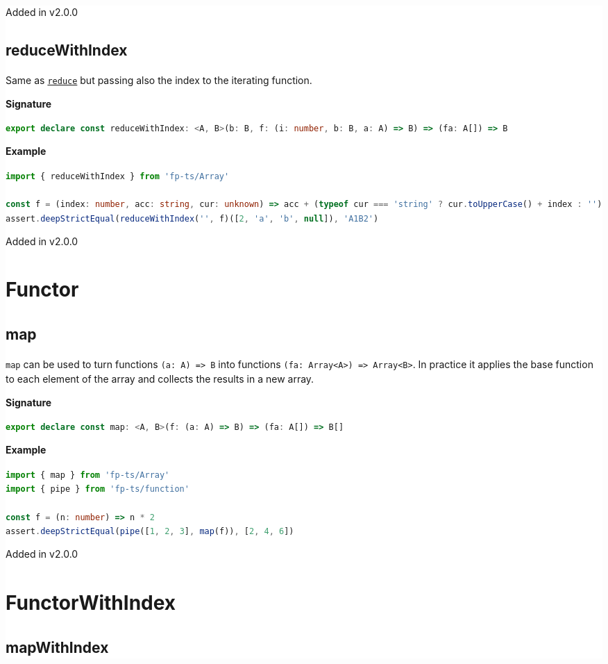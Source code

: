 Added in v2.0.0

## reduceWithIndex

Same as [`reduce`](#reduce) but passing also the index to the iterating function.

**Signature**

```ts
export declare const reduceWithIndex: <A, B>(b: B, f: (i: number, b: B, a: A) => B) => (fa: A[]) => B
```

**Example**

```ts
import { reduceWithIndex } from 'fp-ts/Array'

const f = (index: number, acc: string, cur: unknown) => acc + (typeof cur === 'string' ? cur.toUpperCase() + index : '')
assert.deepStrictEqual(reduceWithIndex('', f)([2, 'a', 'b', null]), 'A1B2')
```

Added in v2.0.0

# Functor

## map

`map` can be used to turn functions `(a: A) => B` into functions `(fa: Array<A>) => Array<B>`.
In practice it applies the base function to each element of the array and collects the
results in a new array.

**Signature**

```ts
export declare const map: <A, B>(f: (a: A) => B) => (fa: A[]) => B[]
```

**Example**

```ts
import { map } from 'fp-ts/Array'
import { pipe } from 'fp-ts/function'

const f = (n: number) => n * 2
assert.deepStrictEqual(pipe([1, 2, 3], map(f)), [2, 4, 6])
```

Added in v2.0.0

# FunctorWithIndex

## mapWithIndex
